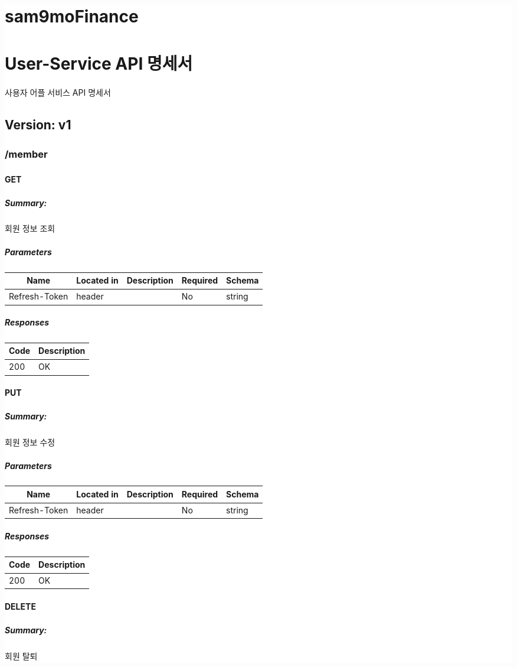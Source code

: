 # sam9moFinance


# User-Service API 명세서
사용자 어플 서비스 API 명세서

## Version: v1

### /member

#### GET
##### Summary:

회원 정보 조회

##### Parameters

| Name | Located in | Description | Required | Schema |
| ---- | ---------- | ----------- | -------- | ---- |
| Refresh-Token | header |  | No | string |

##### Responses

| Code | Description |
| ---- | ----------- |
| 200 | OK |

#### PUT
##### Summary:

회원 정보 수정

##### Parameters

| Name | Located in | Description | Required | Schema |
| ---- | ---------- | ----------- | -------- | ---- |
| Refresh-Token | header |  | No | string |

##### Responses

| Code | Description |
| ---- | ----------- |
| 200 | OK |

#### DELETE
##### Summary:

회원 탈퇴
